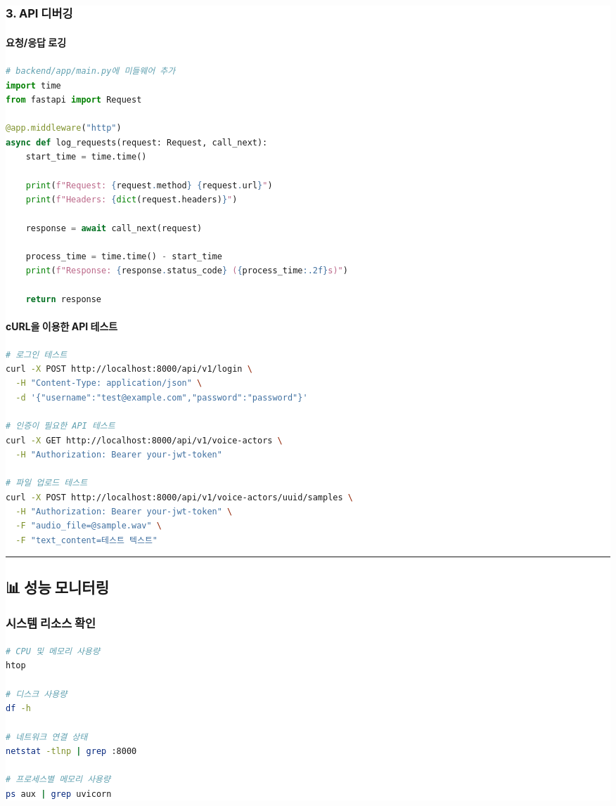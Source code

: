 ### 3. API 디버깅

#### 요청/응답 로깅
```python
# backend/app/main.py에 미들웨어 추가
import time
from fastapi import Request

@app.middleware("http")
async def log_requests(request: Request, call_next):
    start_time = time.time()
    
    print(f"Request: {request.method} {request.url}")
    print(f"Headers: {dict(request.headers)}")
    
    response = await call_next(request)
    
    process_time = time.time() - start_time
    print(f"Response: {response.status_code} ({process_time:.2f}s)")
    
    return response
```

#### cURL을 이용한 API 테스트
```bash
# 로그인 테스트
curl -X POST http://localhost:8000/api/v1/login \
  -H "Content-Type: application/json" \
  -d '{"username":"test@example.com","password":"password"}'

# 인증이 필요한 API 테스트
curl -X GET http://localhost:8000/api/v1/voice-actors \
  -H "Authorization: Bearer your-jwt-token"

# 파일 업로드 테스트
curl -X POST http://localhost:8000/api/v1/voice-actors/uuid/samples \
  -H "Authorization: Bearer your-jwt-token" \
  -F "audio_file=@sample.wav" \
  -F "text_content=테스트 텍스트"
```

---

## 📊 성능 모니터링

### 시스템 리소스 확인
```bash
# CPU 및 메모리 사용량
htop

# 디스크 사용량
df -h

# 네트워크 연결 상태
netstat -tlnp | grep :8000

# 프로세스별 메모리 사용량
ps aux | grep uvicorn
```
